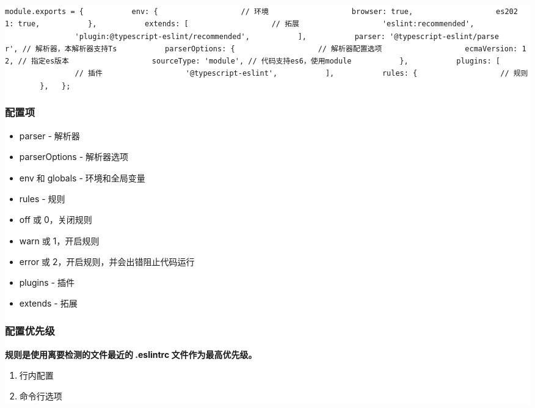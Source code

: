 `module.exports = {  
        env: {  
                // 环境  
                browser: true,  
                es2021: true,  
        },  
        extends: [  
                // 拓展  
                'eslint:recommended',  
                'plugin:@typescript-eslint/recommended',  
        ],  
        parser: '@typescript-eslint/parser', // 解析器，本解析器支持Ts  
        parserOptions: {  
                // 解析器配置选项  
                ecmaVersion: 12, // 指定es版本  
                sourceType: 'module', // 代码支持es6，使用module  
        },  
        plugins: [  
                // 插件  
                '@typescript-eslint',  
        ],  
        rules: {  
                // 规则  
        },  
};  
`

### 配置项

*   parser - 解析器
    
*   parserOptions - 解析器选项
    
*   env 和 globals - 环境和全局变量
    
*   rules - 规则
    

*   off 或 0，关闭规则
    
*   warn 或 1，开启规则
    
*   error 或 2，开启规则，并会出错阻止代码运行
    

*   plugins - 插件
    
*   extends - 拓展
    

### 配置优先级

**规则是使用离要检测的文件最近的 .eslintrc 文件作为最高优先级。**

1.  行内配置
    
2.  命令行选项
    